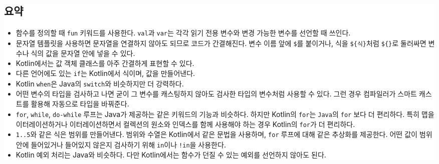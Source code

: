 ## 요약
- 함수를 정의할 때 `fun` 키워드를 사용한다. `val`과 `var`는 각각 읽기 전용 변수와 변경 가능한 변수를 선언할 때 쓰인다.
- 문자열 템플릿을 사용하면 문자열을 연결하지 않아도 되므로 코드가 간결해진다. 변수 이름 앞에 `$`를 붙이거나, 식을 `${식}`처럼 `${}`로 둘러싸면 변수나 식의 값을 문자열 안에 넣을 수 있다.
- Kotlin에서는 값 객체 클래스를 아주 간결하게 표현할 수 있다.
- 다른 언어에도 있는 `if`는 Kotlin에서 식이며, 값을 만들어낸다.
- Kotlin `when`은 Java의 `switch`와 비슷하지만 더 강력하다.
- 어떤 변수의 타입을 검사하고 나면 굳이 그 변수를 캐스팅하지 않아도 검사한 타입의 변수처럼 사용할 수 있다. 그런 경우 컴파일러가 스마트 캐스트를 활용해 자동으로 타입을 바꿔준다.
- `for`, `while`, `do-while` 루프는 Java가 제공하는 같은 키워드의 기능과 비슷하다. 하지만 Kotlin의 `for`는 `Java`의 `for` 보다 더 편리하다. 특히 맵을 이터레이션하거나 이터레이션하면서 컬렉션의 원소와 인덱스를 함께 사용해야 하는 경우 Kotlin의 `for`가 더 편리하다.
- `1..5`와 같은 식은 범위를 만들어낸다. 범위와 수열은 Kotlin에서 같은 문법을 사용하며, `for` 루프에 대해 같은 추상화를 제공한다. 어떤 값이 범위 안에 들어있거나 들어있지 않은지 검사하기 위해 `in`이나 `!in`을 사용한다.
- Kotlin 예외 처리는 Java와 비슷하다. 다만 Kotlin에서는 함수가 던질 수 있는 예외를 선언하지 않아도 된다.